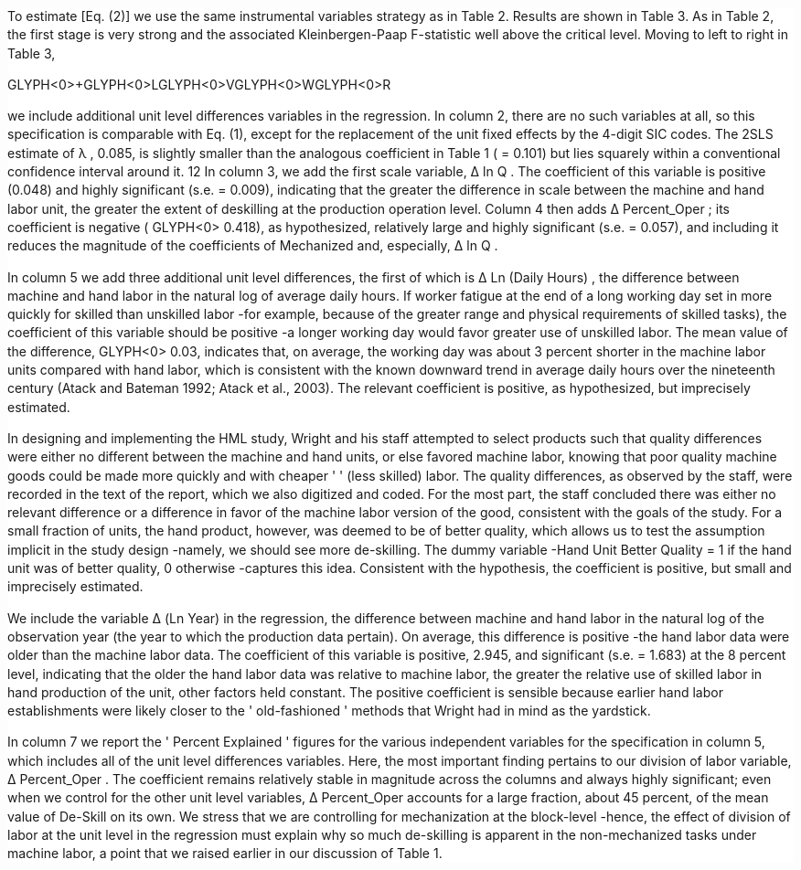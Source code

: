 To estimate [Eq. (2)] we use the same instrumental variables strategy as in Table 2. Results are shown in Table 3. As in Table 2, the first stage is very strong and the associated Kleinbergen-Paap F-statistic well above the critical level. Moving to left to right in Table 3,

GLYPH&lt;0&gt;+GLYPH&lt;0&gt;LGLYPH&lt;0&gt;VGLYPH&lt;0&gt;WGLYPH&lt;0&gt;R

we include additional unit level differences variables in the regression. In column 2, there are no such variables at all, so this specification is comparable with Eq. (1), except for the replacement of the unit fixed effects by the 4-digit SIC codes. The 2SLS estimate of λ , 0.085, is slightly smaller than the analogous coefficient in Table 1 ( = 0.101) but lies squarely within a conventional confidence interval around it. 12 In column 3, we add the first scale variable, Δ ln Q . The coefficient of this variable is positive (0.048) and highly significant (s.e. = 0.009), indicating that the greater the difference in scale between the machine and hand labor unit, the greater the extent of deskilling at the production operation level. Column 4 then adds Δ Percent\_Oper ; its coefficient is negative ( GLYPH&lt;0&gt; 0.418), as hypothesized, relatively large and highly significant (s.e. = 0.057), and including it reduces the magnitude of the coefficients of Mechanized and, especially, Δ ln Q .

In column 5 we add three additional unit level differences, the first of which is Δ Ln (Daily Hours) , the difference between machine and hand labor in the natural log of average daily hours. If worker fatigue at the end of a long working day set in more quickly for skilled than unskilled labor -for example, because of the greater range and physical requirements of skilled tasks), the coefficient of this variable should be positive -a longer working day would favor greater use of unskilled labor. The mean value of the difference, GLYPH&lt;0&gt; 0.03, indicates that, on average, the working day was about 3 percent shorter in the machine labor units compared with hand labor, which is consistent with the known downward trend in average daily hours over the nineteenth century (Atack and Bateman 1992; Atack et al., 2003). The relevant coefficient is positive, as hypothesized, but imprecisely estimated.

In designing and implementing the HML study, Wright and his staff attempted to select products such that quality differences were either no different between the machine and hand units, or else favored machine labor, knowing that poor quality machine goods could be made more quickly and with  cheaper ' ' (less skilled) labor. The quality differences, as observed by the staff, were recorded in the text of the report, which we also digitized and coded. For the most part, the staff concluded there was either no relevant difference or a difference in favor of the machine labor version of the good, consistent with the goals of the study. For a small fraction of units, the hand product, however, was deemed to be of better quality, which allows us to test the assumption implicit in the study design -namely, we should see more de-skilling. The dummy variable -Hand Unit Better Quality = 1 if the hand unit was of better quality, 0 otherwise -captures this idea. Consistent with the hypothesis, the coefficient is positive, but small and imprecisely estimated.

We include the variable Δ (Ln Year) in the regression, the difference between machine and hand labor in the natural log of the observation year (the year to which the production data pertain). On average, this difference is positive -the hand labor data were older than the machine labor data. The coefficient of this variable is positive, 2.945, and significant (s.e. = 1.683) at the 8 percent level, indicating that the older the hand labor data was relative to machine labor, the greater the relative use of skilled labor in hand production of the unit, other factors held constant. The positive coefficient is sensible because earlier hand labor establishments were likely closer to the ' old-fashioned ' methods that Wright had in mind as the yardstick.

In column 7 we report the ' Percent Explained ' figures for the various independent variables for the specification in column 5, which includes all of the unit level differences variables. Here, the most important finding pertains to our division of labor variable, Δ Percent\_Oper . The coefficient remains relatively stable in magnitude across the columns and always highly significant; even when we control for the other unit level variables, Δ Percent\_Oper accounts for a large fraction, about 45 percent, of the mean value of De-Skill on its own. We stress that we are controlling for mechanization at the block-level -hence, the effect of division of labor at the unit level in the regression must explain why so much de-skilling is apparent in the non-mechanized tasks under machine labor, a point that we raised earlier in our discussion of Table 1.
